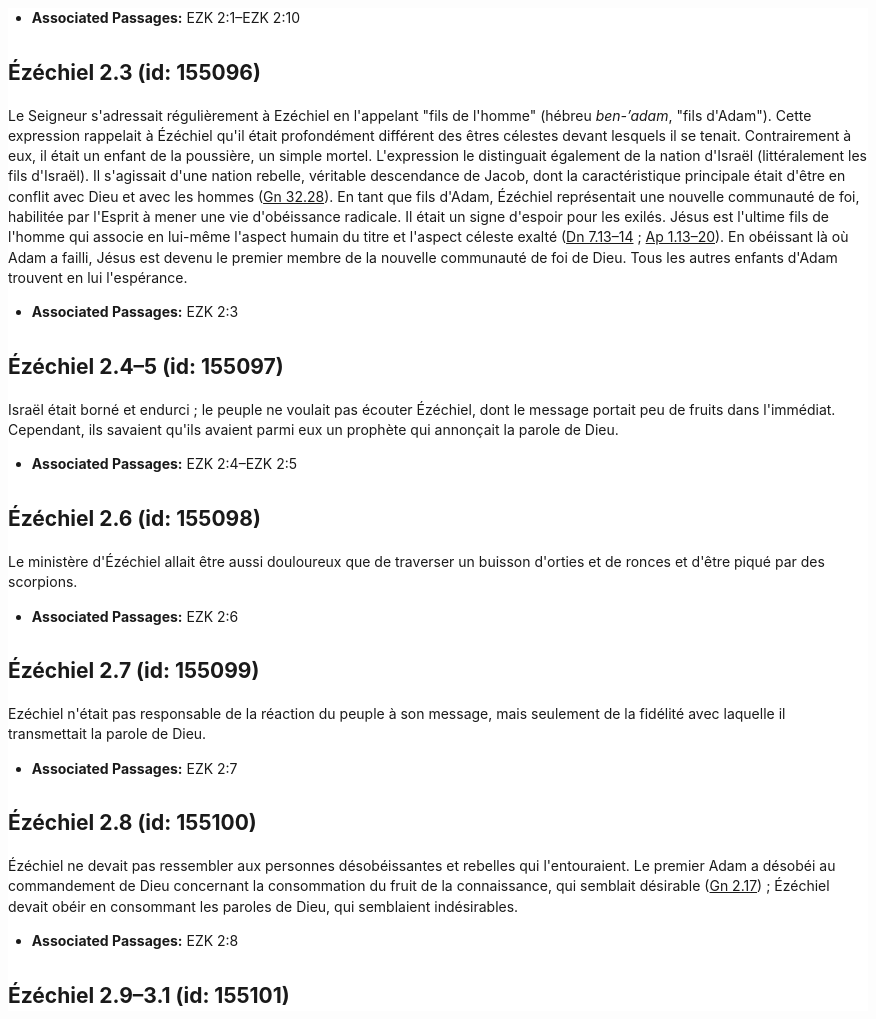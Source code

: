 * **Associated Passages:** EZK 2:1–EZK 2:10

## Ézéchiel 2.3 (id: 155096)

Le Seigneur s'adressait régulièrement à Ezéchiel en l'appelant "fils de l'homme" (hébreu *ben\-’adam*, "fils d'Adam"). Cette expression rappelait à Ézéchiel qu'il était profondément différent des êtres célestes devant lesquels il se tenait. Contrairement à eux, il était un enfant de la poussière, un simple mortel. L'expression le distinguait également de la nation d'Israël (littéralement les fils d'Israël). Il s'agissait d'une nation rebelle, véritable descendance de Jacob, dont la caractéristique principale était d'être en conflit avec Dieu et avec les hommes ([Gn 32\.28](https://ref.ly/Gen32:28)). En tant que fils d'Adam, Ézéchiel représentait une nouvelle communauté de foi, habilitée par l'Esprit à mener une vie d'obéissance radicale. Il était un signe d'espoir pour les exilés. Jésus est l'ultime fils de l'homme qui associe en lui\-même l'aspect humain du titre et l'aspect céleste exalté ([Dn 7\.13–14](https://ref.ly/Dan7:13-Dan7:14) ; [Ap 1\.13–20](https://ref.ly/Rev1:13-Rev1:20)). En obéissant là où Adam a failli, Jésus est devenu le premier membre de la nouvelle communauté de foi de Dieu. Tous les autres enfants d'Adam trouvent en lui l'espérance.

* **Associated Passages:** EZK 2:3

## Ézéchiel 2.4–5 (id: 155097)

Israël était borné et endurci ; le peuple ne voulait pas écouter Ézéchiel, dont le message portait peu de fruits dans l'immédiat. Cependant, ils savaient qu'ils avaient parmi eux un prophète qui annonçait la parole de Dieu.

* **Associated Passages:** EZK 2:4–EZK 2:5

## Ézéchiel 2.6 (id: 155098)

Le ministère d'Ézéchiel allait être aussi douloureux que de traverser un buisson d'orties et de ronces et d'être piqué par des scorpions.

* **Associated Passages:** EZK 2:6

## Ézéchiel 2.7 (id: 155099)

Ezéchiel n'était pas responsable de la réaction du peuple à son message, mais seulement de la fidélité avec laquelle il transmettait la parole de Dieu.

* **Associated Passages:** EZK 2:7

## Ézéchiel 2.8 (id: 155100)

Ézéchiel ne devait pas ressembler aux personnes désobéissantes et rebelles qui l'entouraient. Le premier Adam a désobéi au commandement de Dieu concernant la consommation du fruit de la connaissance, qui semblait désirable ([Gn 2\.17](https://ref.ly/Gen2:17)) ; Ézéchiel devait obéir en consommant les paroles de Dieu, qui semblaient indésirables.

* **Associated Passages:** EZK 2:8

## Ézéchiel 2.9–3.1 (id: 155101)
